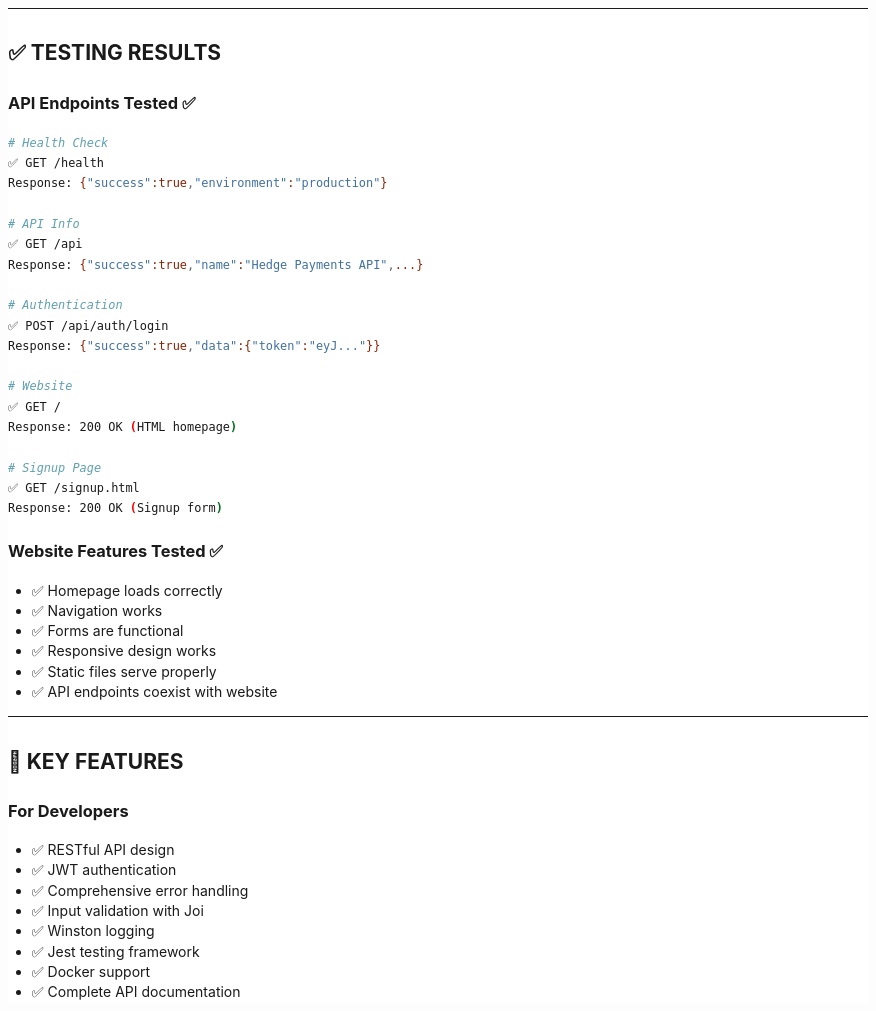 
---

## ✅ TESTING RESULTS

### API Endpoints Tested ✅

```bash
# Health Check
✅ GET /health
Response: {"success":true,"environment":"production"}

# API Info
✅ GET /api
Response: {"success":true,"name":"Hedge Payments API",...}

# Authentication
✅ POST /api/auth/login
Response: {"success":true,"data":{"token":"eyJ..."}}

# Website
✅ GET /
Response: 200 OK (HTML homepage)

# Signup Page
✅ GET /signup.html
Response: 200 OK (Signup form)
```

### Website Features Tested ✅
- ✅ Homepage loads correctly
- ✅ Navigation works
- ✅ Forms are functional
- ✅ Responsive design works
- ✅ Static files serve properly
- ✅ API endpoints coexist with website

---

## 🎯 KEY FEATURES

### For Developers
- ✅ RESTful API design
- ✅ JWT authentication
- ✅ Comprehensive error handling
- ✅ Input validation with Joi
- ✅ Winston logging
- ✅ Jest testing framework
- ✅ Docker support
- ✅ Complete API documentation
